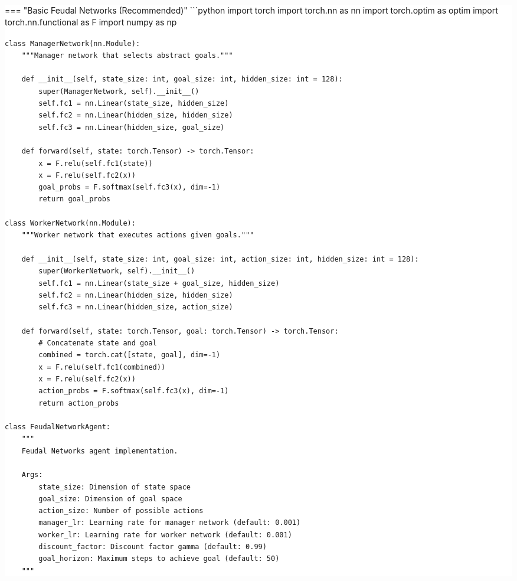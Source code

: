 === "Basic Feudal Networks (Recommended)"
    ```python
    import torch
    import torch.nn as nn
    import torch.optim as optim
    import torch.nn.functional as F
    import numpy as np
    
    class ManagerNetwork(nn.Module):
        """Manager network that selects abstract goals."""
        
        def __init__(self, state_size: int, goal_size: int, hidden_size: int = 128):
            super(ManagerNetwork, self).__init__()
            self.fc1 = nn.Linear(state_size, hidden_size)
            self.fc2 = nn.Linear(hidden_size, hidden_size)
            self.fc3 = nn.Linear(hidden_size, goal_size)
        
        def forward(self, state: torch.Tensor) -> torch.Tensor:
            x = F.relu(self.fc1(state))
            x = F.relu(self.fc2(x))
            goal_probs = F.softmax(self.fc3(x), dim=-1)
            return goal_probs
    
    class WorkerNetwork(nn.Module):
        """Worker network that executes actions given goals."""
        
        def __init__(self, state_size: int, goal_size: int, action_size: int, hidden_size: int = 128):
            super(WorkerNetwork, self).__init__()
            self.fc1 = nn.Linear(state_size + goal_size, hidden_size)
            self.fc2 = nn.Linear(hidden_size, hidden_size)
            self.fc3 = nn.Linear(hidden_size, action_size)
        
        def forward(self, state: torch.Tensor, goal: torch.Tensor) -> torch.Tensor:
            # Concatenate state and goal
            combined = torch.cat([state, goal], dim=-1)
            x = F.relu(self.fc1(combined))
            x = F.relu(self.fc2(x))
            action_probs = F.softmax(self.fc3(x), dim=-1)
            return action_probs
    
    class FeudalNetworkAgent:
        """
        Feudal Networks agent implementation.
        
        Args:
            state_size: Dimension of state space
            goal_size: Dimension of goal space
            action_size: Number of possible actions
            manager_lr: Learning rate for manager network (default: 0.001)
            worker_lr: Learning rate for worker network (default: 0.001)
            discount_factor: Discount factor gamma (default: 0.99)
            goal_horizon: Maximum steps to achieve goal (default: 50)
        """
        
